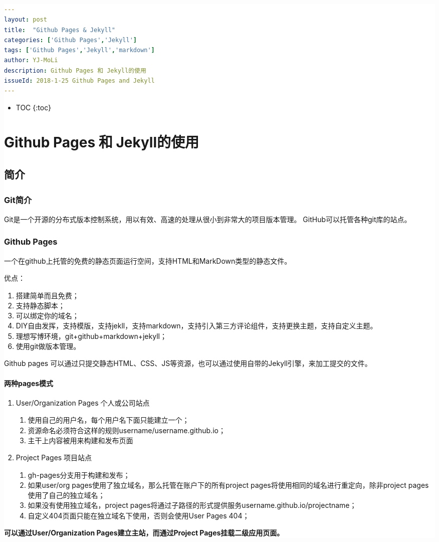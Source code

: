 ```yaml
---
layout: post
title:  "Github Pages & Jekyll"
categories: ['Github Pages','Jekyll']
tags: ['Github Pages','Jekyll','markdown']
author: YJ-MoLi
description: Github Pages 和 Jekyll的使用
issueId: 2018-1-25 Github Pages and Jekyll
---
```

* TOC
{:toc}

# Github Pages 和 Jekyll的使用

## 简介

### Git简介
Git是一个开源的分布式版本控制系统，用以有效、高速的处理从很小到非常大的项目版本管理。
GitHub可以托管各种git库的站点。


### Github Pages
一个在github上托管的免费的静态页面运行空间，支持HTML和MarkDown类型的静态文件。

优点：
1. 搭建简单而且免费；
2. 支持静态脚本；
3. 可以绑定你的域名；
4. DIY自由发挥，支持模版，支持jekll，支持markdown，支持引入第三方评论组件，支持更换主题，支持自定义主题。
5. 理想写博环境，git+github+markdown+jekyll；
6. 使用git做版本管理。

Github pages 可以通过只提交静态HTML、CSS、JS等资源，也可以通过使用自带的Jekyll引擎，来加工提交的文件。

#### 两种pages模式
1. User/Organization Pages 个人或公司站点

	1) 使用自己的用户名，每个用户名下面只能建立一个；
	2) 资源命名必须符合这样的规则username/username.github.io；
	3) 主干上内容被用来构建和发布页面

2. Project Pages 项目站点

	1) gh-pages分支用于构建和发布；
	2) 如果user/org pages使用了独立域名，那么托管在账户下的所有project pages将使用相同的域名进行重定向，除非project pages使用了自己的独立域名；
	3) 如果没有使用独立域名，project pages将通过子路径的形式提供服务username.github.io/projectname；
	4) 自定义404页面只能在独立域名下使用，否则会使用User Pages 404；

**可以通过User/Organization Pages建立主站，而通过Project Pages挂载二级应用页面。**
